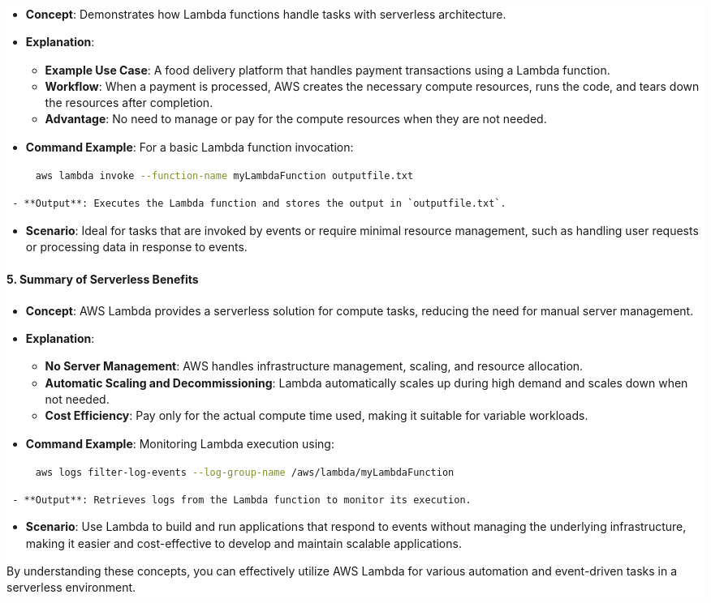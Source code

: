    - **Concept**: Demonstrates how Lambda functions handle tasks with serverless architecture.
   - **Explanation**:
     - **Example Use Case**: A food delivery platform that handles payment transactions using a Lambda function.
     - **Workflow**: When a payment is processed, AWS creates the necessary compute resources, runs the code, and tears down the resources after completion.
     - **Advantage**: No need to manage or pay for the compute resources when they are not needed.

   - **Command Example**: For a basic Lambda function invocation:
```bash
     aws lambda invoke --function-name myLambdaFunction outputfile.txt
```
     - **Output**: Executes the Lambda function and stores the output in `outputfile.txt`.

   - **Scenario**: Ideal for tasks that are invoked by events or require minimal resource management, such as handling user requests or processing data in response to events.

#### 5. **Summary of Serverless Benefits**

   - **Concept**: AWS Lambda provides a serverless solution for compute tasks, reducing the need for manual server management.
   - **Explanation**:
     - **No Server Management**: AWS handles infrastructure management, scaling, and resource allocation.
     - **Automatic Scaling and Decommissioning**: Lambda automatically scales up during high demand and scales down when not needed.
     - **Cost Efficiency**: Pay only for the actual compute time used, making it suitable for variable workloads.

   - **Command Example**: Monitoring Lambda execution using:
```bash
     aws logs filter-log-events --log-group-name /aws/lambda/myLambdaFunction
```
     - **Output**: Retrieves logs from the Lambda function to monitor its execution.

   - **Scenario**: Use Lambda to build and run applications that respond to events without managing the underlying infrastructure, making it easier and cost-effective to develop and maintain scalable applications.

By understanding these concepts, you can effectively utilize AWS Lambda for various automation and event-driven tasks in a serverless environment.

